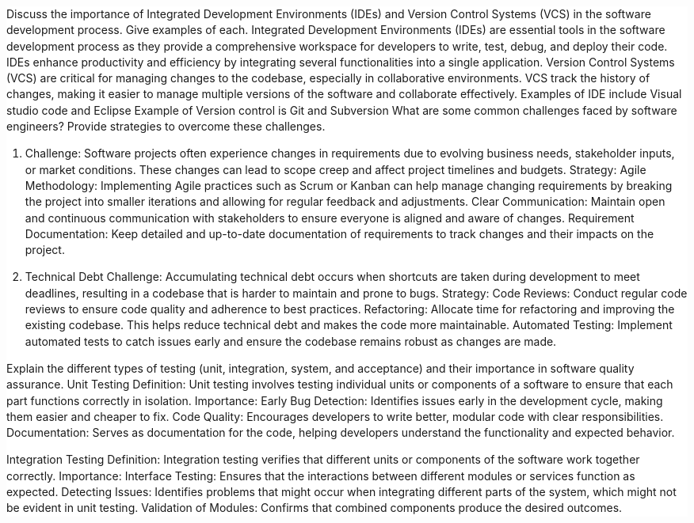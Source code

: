 Discuss the importance of Integrated Development Environments (IDEs) and Version Control Systems (VCS) in the software development process. Give examples of each.
Integrated Development Environments (IDEs) are essential tools in the software development process as they provide a comprehensive workspace for developers to write, test, debug, and deploy their code. IDEs enhance productivity and efficiency by integrating several functionalities into a single application. 
Version Control Systems (VCS) are critical for managing changes to the codebase, especially in collaborative environments. VCS track the history of changes, making it easier to manage multiple versions of the software and collaborate effectively.
Examples of IDE
include Visual studio code and Eclipse
Example of Version control is Git and Subversion
What are some common challenges faced by software engineers? Provide strategies to overcome these challenges.
1. Challenge: Software projects often experience changes in requirements due to evolving business needs, stakeholder inputs, or market conditions. These changes can lead to scope creep and affect project timelines and budgets.
Strategy:
Agile Methodology: Implementing Agile practices such as Scrum or Kanban can help manage changing requirements by breaking the project into smaller iterations and allowing for regular feedback and adjustments.
Clear Communication: Maintain open and continuous communication with stakeholders to ensure everyone is aligned and aware of changes.
Requirement Documentation: Keep detailed and up-to-date documentation of requirements to track changes and their impacts on the project.

2. Technical Debt
Challenge: Accumulating technical debt occurs when shortcuts are taken during development to meet deadlines, resulting in a codebase that is harder to maintain and prone to bugs.
Strategy:
Code Reviews: Conduct regular code reviews to ensure code quality and adherence to best practices.
Refactoring: Allocate time for refactoring and improving the existing codebase. This helps reduce technical debt and makes the code more maintainable.
Automated Testing: Implement automated tests to catch issues early and ensure the codebase remains robust as changes are made.

Explain the different types of testing (unit, integration, system, and acceptance) and their importance in software quality assurance.
Unit Testing
Definition: Unit testing involves testing individual units or components of a software to ensure that each part functions correctly in isolation.
Importance:
Early Bug Detection: Identifies issues early in the development cycle, making them easier and cheaper to fix.
Code Quality: Encourages developers to write better, modular code with clear responsibilities.
Documentation: Serves as documentation for the code, helping developers understand the functionality and expected behavior.

Integration Testing
Definition: Integration testing verifies that different units or components of the software work together correctly.
Importance:
Interface Testing: Ensures that the interactions between different modules or services function as expected.
Detecting Issues: Identifies problems that might occur when integrating different parts of the system, which might not be evident in unit testing.
Validation of Modules: Confirms that combined components produce the desired outcomes.
